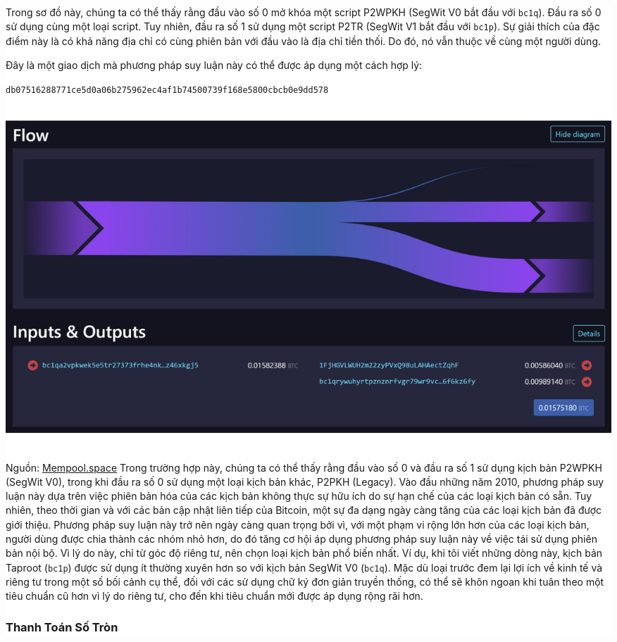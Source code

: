 Trong sơ đồ này, chúng ta có thể thấy rằng đầu vào số 0 mở khóa một script P2WPKH (SegWit V0 bắt đầu với `bc1q`). Đầu ra số 0 sử dụng cùng một loại script. Tuy nhiên, đầu ra số 1 sử dụng một script P2TR (SegWit V1 bắt đầu với `bc1p`). Sự giải thích của đặc điểm này là có khả năng địa chỉ có cùng phiên bản với đầu vào là địa chỉ tiền thối. Do đó, nó vẫn thuộc về cùng một người dùng.

Đây là một giao dịch mà phương pháp suy luận này có thể được áp dụng một cách hợp lý:

```plaintext
db07516288771ce5d0a06b275962ec4af1b74500739f168e5800cbcb0e9dd578
```

![BTC204](assets/notext/33/05.webp)

Nguồn: [Mempool.space](https://mempool.space/tx/db07516288771ce5d0a06b275962ec4af1b74500739f168e5800cbcb0e9dd578)
Trong trường hợp này, chúng ta có thể thấy rằng đầu vào số 0 và đầu ra số 1 sử dụng kịch bản P2WPKH (SegWit V0), trong khi đầu ra số 0 sử dụng một loại kịch bản khác, P2PKH (Legacy). Vào đầu những năm 2010, phương pháp suy luận này dựa trên việc phiên bản hóa của các kịch bản không thực sự hữu ích do sự hạn chế của các loại kịch bản có sẵn. Tuy nhiên, theo thời gian và với các bản cập nhật liên tiếp của Bitcoin, một sự đa dạng ngày càng tăng của các loại kịch bản đã được giới thiệu. Phương pháp suy luận này trở nên ngày càng quan trọng bởi vì, với một phạm vi rộng lớn hơn của các loại kịch bản, người dùng được chia thành các nhóm nhỏ hơn, do đó tăng cơ hội áp dụng phương pháp suy luận này về việc tái sử dụng phiên bản nội bộ. Vì lý do này, chỉ từ góc độ riêng tư, nên chọn loại kịch bản phổ biến nhất. Ví dụ, khi tôi viết những dòng này, kịch bản Taproot (`bc1p`) được sử dụng ít thường xuyên hơn so với kịch bản SegWit V0 (`bc1q`). Mặc dù loại trước đem lại lợi ích về kinh tế và riêng tư trong một số bối cảnh cụ thể, đối với các sử dụng chữ ký đơn giản truyền thống, có thể sẽ khôn ngoan khi tuân theo một tiêu chuẩn cũ hơn vì lý do riêng tư, cho đến khi tiêu chuẩn mới được áp dụng rộng rãi hơn.
### Thanh Toán Số Tròn
